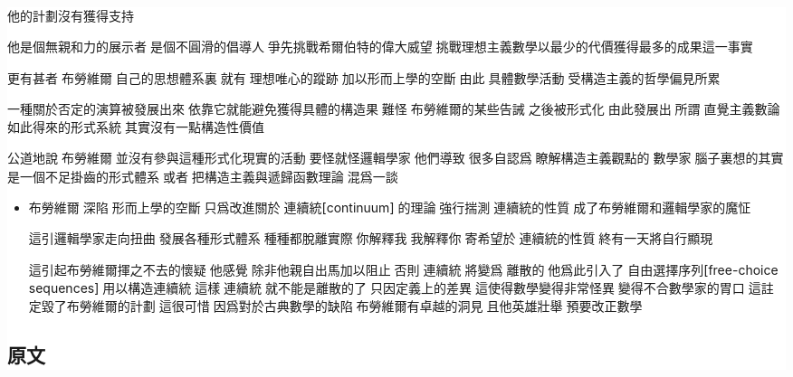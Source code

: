   他的計劃沒有獲得支持

  他是個無親和力的展示者
  是個不圓滑的倡導人
  爭先挑戰希爾伯特的偉大威望
  挑戰理想主義數學以最少的代價獲得最多的成果這一事實

  更有甚者
  布勞維爾 自己的思想體系裏
  就有 理想唯心的蹤跡 加以形而上學的空斷
  由此
  具體數學活動
  受構造主義的哲學偏見所累

  一種關於否定的演算被發展出來
  依靠它就能避免獲得具體的構造果
  難怪
  布勞維爾的某些告誡 之後被形式化
  由此發展出 所謂 直覺主義數論
  如此得來的形式系統 其實沒有一點構造性價值

  公道地說 布勞維爾 並沒有參與這種形式化現實的活動
  要怪就怪邏輯學家
  他們導致
  很多自認爲 瞭解構造主義觀點的 數學家
  腦子裏想的其實是一個不足掛齒的形式體系
  或者 把構造主義與遞歸函數理論 混爲一談

- 布勞維爾 深陷 形而上學的空斷
  只爲改進關於 連續統[continuum] 的理論
  強行揣測 連續統的性質
  成了布勞維爾和邏輯學家的魔怔

  這引邏輯學家走向扭曲
  發展各種形式體系
  種種都脫離實際
  你解釋我 我解釋你
  寄希望於 連續統的性質 終有一天將自行顯現

  這引起布勞維爾揮之不去的懷疑
  他感覺 除非他親自出馬加以阻止
  否則 連續統 將變爲 離散的
  他爲此引入了 自由選擇序列[free-choice sequences]
  用以構造連續統
  這樣 連續統 就不能是離散的了
  只因定義上的差異
  這使得數學變得非常怪異
  變得不合數學家的胃口
  這註定毀了布勞維爾的計劃
  這很可惜
  因爲對於古典數學的缺陷
  布勞維爾有卓越的洞見
  且他英雄壯舉 預要改正數學

## 原文
